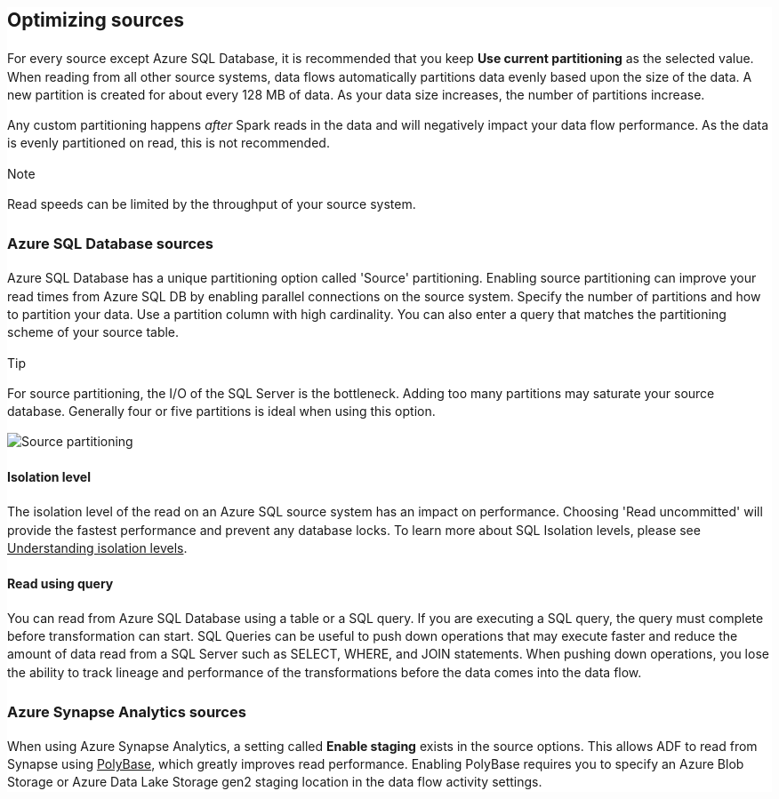 ## Optimizing sources

For every source except Azure SQL Database, it is recommended that you keep **Use current partitioning** as the selected value. When reading from all other source systems, data flows automatically partitions data evenly based upon the size of the data. A new partition is created for about every 128 MB of data. As your data size increases, the number of partitions increase.

Any custom partitioning happens *after* Spark reads in the data and will negatively impact your data flow performance. As the data is evenly partitioned on read, this is not recommended. 

> [!NOTE]
> Read speeds can be limited by the throughput of your source system.

### Azure SQL Database sources

Azure SQL Database has a unique partitioning option called 'Source' partitioning. Enabling source partitioning can improve your read times from Azure SQL DB by enabling parallel connections on the source system. Specify the number of partitions and how to partition your data. Use a partition column with high cardinality. You can also enter a query that matches the partitioning scheme of your source table.

> [!TIP]
> For source partitioning, the I/O of the SQL Server is the bottleneck. Adding too many partitions may saturate your source database. Generally four or five partitions is ideal when using this option.

![Source partitioning](media/data-flow/sourcepart3.png "Source partitioning")

#### Isolation level

The isolation level of the read on an Azure SQL source system has an impact on performance. Choosing 'Read uncommitted' will provide the fastest performance and prevent any database locks. To learn more about SQL Isolation levels, please see [Understanding isolation levels](https://docs.microsoft.com/sql/connect/jdbc/understanding-isolation-levels?view=sql-server-ver15).

#### Read using query

You can read from Azure SQL Database using a table or a SQL query. If you are executing a SQL query, the query must complete before transformation can start. SQL Queries can be useful to push down operations that may execute faster and reduce the amount of data read from a SQL Server such as SELECT, WHERE, and JOIN statements. When pushing down operations, you lose the ability to track lineage and performance of the transformations before the data comes into the data flow.

### Azure Synapse Analytics sources

When using Azure Synapse Analytics, a setting called **Enable staging** exists in the source options. This allows ADF to read from Synapse using [PolyBase](https://docs.microsoft.com/sql/relational-databases/polybase/polybase-guide?view=sql-server-ver15), which greatly improves read performance. Enabling PolyBase requires you to specify an Azure Blob Storage or Azure Data Lake Storage gen2 staging location in the data flow activity settings.
